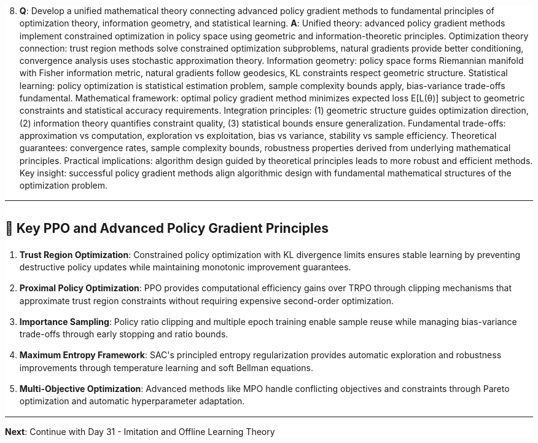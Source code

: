 8. **Q**: Develop a unified mathematical theory connecting advanced policy gradient methods to fundamental principles of optimization theory, information geometry, and statistical learning.
   **A**: Unified theory: advanced policy gradient methods implement constrained optimization in policy space using geometric and information-theoretic principles. Optimization theory connection: trust region methods solve constrained optimization subproblems, natural gradients provide better conditioning, convergence analysis uses stochastic approximation theory. Information geometry: policy space forms Riemannian manifold with Fisher information metric, natural gradients follow geodesics, KL constraints respect geometric structure. Statistical learning: policy optimization is statistical estimation problem, sample complexity bounds apply, bias-variance trade-offs fundamental. Mathematical framework: optimal policy gradient method minimizes expected loss E[L(θ)] subject to geometric constraints and statistical accuracy requirements. Integration principles: (1) geometric structure guides optimization direction, (2) information theory quantifies constraint quality, (3) statistical bounds ensure generalization. Fundamental trade-offs: approximation vs computation, exploration vs exploitation, bias vs variance, stability vs sample efficiency. Theoretical guarantees: convergence rates, sample complexity bounds, robustness properties derived from underlying mathematical principles. Practical implications: algorithm design guided by theoretical principles leads to more robust and efficient methods. Key insight: successful policy gradient methods align algorithmic design with fundamental mathematical structures of the optimization problem.

---

## 🔑 Key PPO and Advanced Policy Gradient Principles

1. **Trust Region Optimization**: Constrained policy optimization with KL divergence limits ensures stable learning by preventing destructive policy updates while maintaining monotonic improvement guarantees.

2. **Proximal Policy Optimization**: PPO provides computational efficiency gains over TRPO through clipping mechanisms that approximate trust region constraints without requiring expensive second-order optimization.

3. **Importance Sampling**: Policy ratio clipping and multiple epoch training enable sample reuse while managing bias-variance trade-offs through early stopping and ratio bounds.

4. **Maximum Entropy Framework**: SAC's principled entropy regularization provides automatic exploration and robustness improvements through temperature learning and soft Bellman equations.

5. **Multi-Objective Optimization**: Advanced methods like MPO handle conflicting objectives and constraints through Pareto optimization and automatic hyperparameter adaptation.

---

**Next**: Continue with Day 31 - Imitation and Offline Learning Theory